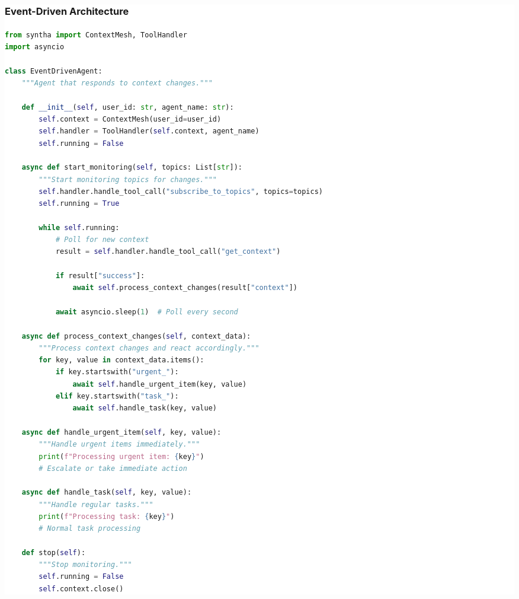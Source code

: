 ### Event-Driven Architecture

```python
from syntha import ContextMesh, ToolHandler
import asyncio

class EventDrivenAgent:
    """Agent that responds to context changes."""
    
    def __init__(self, user_id: str, agent_name: str):
        self.context = ContextMesh(user_id=user_id)
        self.handler = ToolHandler(self.context, agent_name)
        self.running = False
    
    async def start_monitoring(self, topics: List[str]):
        """Start monitoring topics for changes."""
        self.handler.handle_tool_call("subscribe_to_topics", topics=topics)
        self.running = True
        
        while self.running:
            # Poll for new context
            result = self.handler.handle_tool_call("get_context")
            
            if result["success"]:
                await self.process_context_changes(result["context"])
            
            await asyncio.sleep(1)  # Poll every second
    
    async def process_context_changes(self, context_data):
        """Process context changes and react accordingly."""
        for key, value in context_data.items():
            if key.startswith("urgent_"):
                await self.handle_urgent_item(key, value)
            elif key.startswith("task_"):
                await self.handle_task(key, value)
    
    async def handle_urgent_item(self, key, value):
        """Handle urgent items immediately."""
        print(f"Processing urgent item: {key}")
        # Escalate or take immediate action
        
    async def handle_task(self, key, value):
        """Handle regular tasks."""
        print(f"Processing task: {key}")
        # Normal task processing
    
    def stop(self):
        """Stop monitoring."""
        self.running = False
        self.context.close()
```
